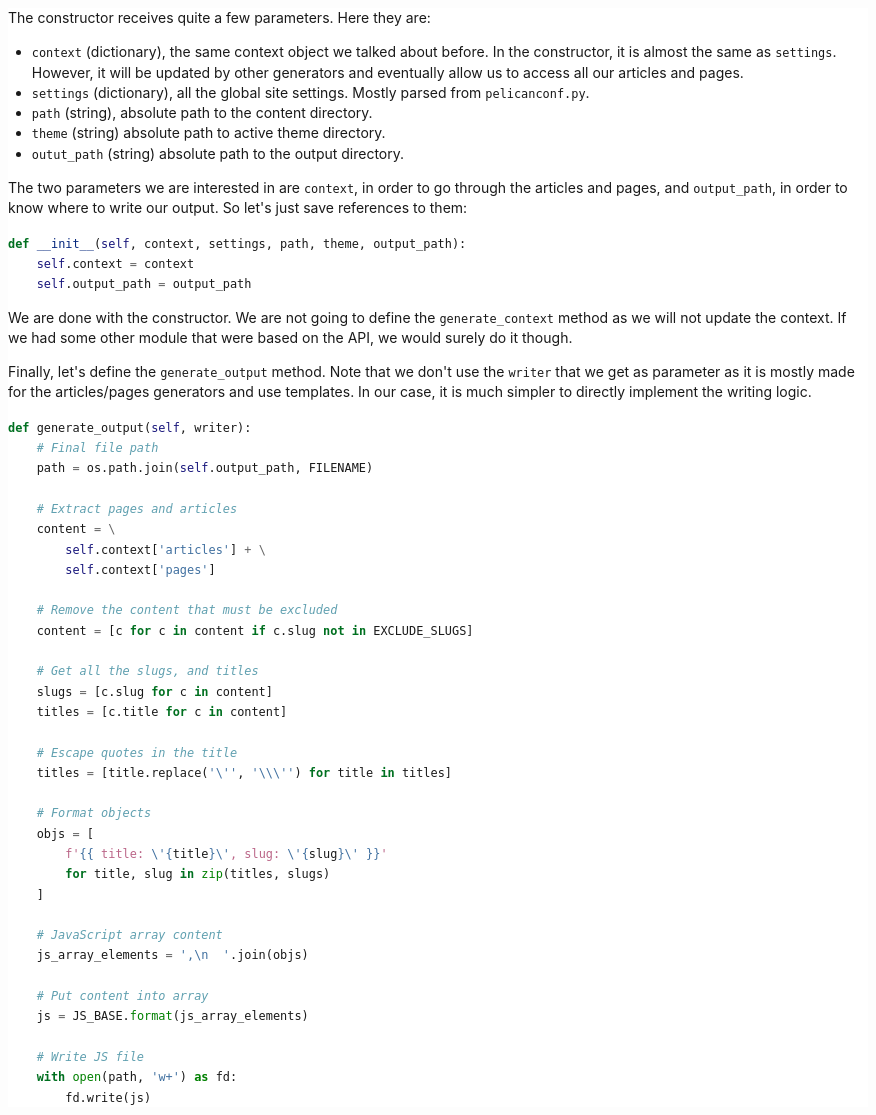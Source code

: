 The constructor receives quite a few parameters. Here they are:

* `context` (dictionary), the same context object we talked about before. In the 
  constructor, it is almost the same as `settings`. However, it will be
  updated by other generators and eventually allow us to access all our
  articles and pages.
* `settings` (dictionary), all the global site settings. Mostly parsed from
  `pelicanconf.py`.
* `path` (string), absolute path to the content directory.
* `theme` (string) absolute path to active theme directory.
* `outut_path` (string) absolute path to the output directory.

The two parameters we are interested in are `context`, in order to go through
the articles and pages, and `output_path`, in order to know where to write
our output. So let's just save references to them:


```py
def __init__(self, context, settings, path, theme, output_path):
    self.context = context
    self.output_path = output_path
```

We are done with the constructor. We are not going to define the
`generate_context` method as we will not update the context. If we had some
other module that were based on the API, we would surely do it though.

Finally, let's define the `generate_output` method. Note that we don't use
the `writer` that we get as parameter as it is mostly made for the
articles/pages generators and use templates. In our case, it is much simpler
to directly implement the writing logic.

```py
def generate_output(self, writer):
    # Final file path
    path = os.path.join(self.output_path, FILENAME)

    # Extract pages and articles
    content = \
        self.context['articles'] + \
        self.context['pages']

    # Remove the content that must be excluded
    content = [c for c in content if c.slug not in EXCLUDE_SLUGS]

    # Get all the slugs, and titles
    slugs = [c.slug for c in content]
    titles = [c.title for c in content]

    # Escape quotes in the title
    titles = [title.replace('\'', '\\\'') for title in titles]

    # Format objects
    objs = [
        f'{{ title: \'{title}\', slug: \'{slug}\' }}'
        for title, slug in zip(titles, slugs)
    ]

    # JavaScript array content
    js_array_elements = ',\n  '.join(objs)

    # Put content into array
    js = JS_BASE.format(js_array_elements)

    # Write JS file
    with open(path, 'w+') as fd:
        fd.write(js)
```